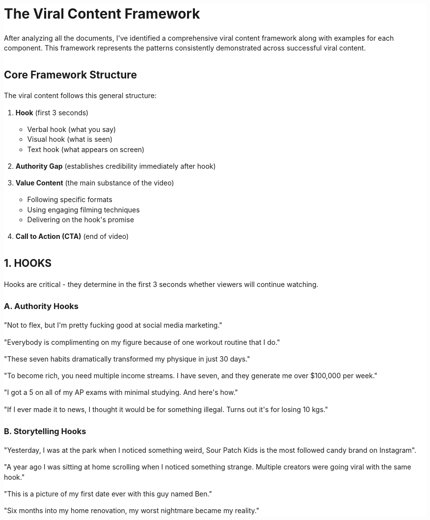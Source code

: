 # The Viral Content Framework

After analyzing all the documents, I've identified a comprehensive viral content framework along with examples for each component. This framework represents the patterns consistently demonstrated across successful viral content.

## Core Framework Structure

The viral content follows this general structure:

1. **Hook** (first 3 seconds)
   - Verbal hook (what you say)
   - Visual hook (what is seen)
   - Text hook (what appears on screen)

2. **Authority Gap** (establishes credibility immediately after hook)

3. **Value Content** (the main substance of the video)
   - Following specific formats
   - Using engaging filming techniques
   - Delivering on the hook's promise

4. **Call to Action (CTA)** (end of video)

## 1. HOOKS

Hooks are critical - they determine in the first 3 seconds whether viewers will continue watching.

### A. Authority Hooks

"Not to flex, but I'm pretty fucking good at social media marketing."

"Everybody is complimenting on my figure because of one workout routine that I do."

"These seven habits dramatically transformed my physique in just 30 days."

"To become rich, you need multiple income streams. I have seven, and they generate me over $100,000 per week."

"I got a 5 on all of my AP exams with minimal studying. And here's how."

"If I ever made it to news, I thought it would be for something illegal. Turns out it's for losing 10 kgs."

### B. Storytelling Hooks

"Yesterday, I was at the park when I noticed something weird, Sour Patch Kids is the most followed candy brand on Instagram".

"A year ago I was sitting at home scrolling when I noticed something strange. Multiple creators were going viral with the same hook."

"This is a picture of my first date ever with this guy named Ben."

"Six months into my home renovation, my worst nightmare became my reality."
